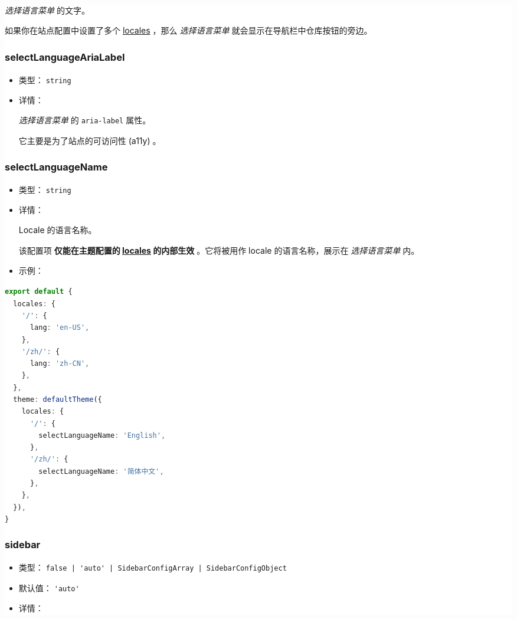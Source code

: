   _选择语言菜单_ 的文字。

  如果你在站点配置中设置了多个 [locales](../config.md#locales) ，那么 _选择语言菜单_ 就会显示在导航栏中仓库按钮的旁边。

### selectLanguageAriaLabel

- 类型： `string`

- 详情：

  _选择语言菜单_ 的 `aria-label` 属性。

  它主要是为了站点的可访问性 (a11y) 。

### selectLanguageName

- 类型： `string`

- 详情：

  Locale 的语言名称。

  该配置项 **仅能在主题配置的 [locales](#locales) 的内部生效** 。它将被用作 locale 的语言名称，展示在 _选择语言菜单_ 内。

- 示例：

```ts
export default {
  locales: {
    '/': {
      lang: 'en-US',
    },
    '/zh/': {
      lang: 'zh-CN',
    },
  },
  theme: defaultTheme({
    locales: {
      '/': {
        selectLanguageName: 'English',
      },
      '/zh/': {
        selectLanguageName: '简体中文',
      },
    },
  }),
}
```

### sidebar

- 类型： `false | 'auto' | SidebarConfigArray | SidebarConfigObject`

- 默认值： `'auto'`

- 详情：

